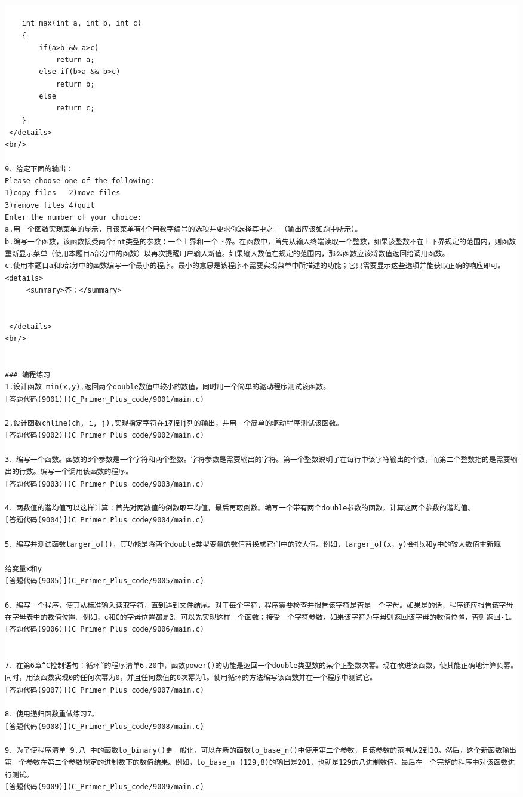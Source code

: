 ```

	int max(int a, int b, int c)  
	{  
		if(a>b && a>c)  
			return a;  
		else if(b>a && b>c)  
			return b;  
		else  
			return c;  
	}  
 </details>  
<br/>  

9、给定下面的输出：
Please choose one of the following:
1)copy files   2)move files
3)remove files 4)quit
Enter the number of your choice:
a.用一个函数实现菜单的显示，且该菜单有4个用数字编号的选项并要求你选择其中之一（输出应该如题中所示）。
b.编写一个函数，该函数接受两个int类型的参数：一个上界和一个下界。在函数中，首先从输入终端读取一个整数，如果该整数不在上下界规定的范围内，则函数重新显示菜单（使用本题目a部分中的函数）以再次提醒用户输入新值。如果输入数值在规定的范围内，那么函数应该将数值返回给调用函数。
c.使用本题目a和b部分中的函数编写一个最小的程序。最小的意思是该程序不需要实现菜单中所描述的功能；它只需要显示这些选项并能获取正确的响应即可。
<details>
     <summary>答：</summary>

	
 </details>  
<br/>  


### 编程练习
1.设计函数 min(x,y),返回两个double数值中较小的数值，同时用一个简单的驱动程序测试该函数。  
[答题代码(9001)](C_Primer_Plus_code/9001/main.c)  

2.设计函数chline(ch, i, j),实现指定字符在i列到j列的输出，并用一个简单的驱动程序测试该函数。  
[答题代码(9002)](C_Primer_Plus_code/9002/main.c)  

3．编写一个函数。函数的3个参数是一个字符和两个整数。字符参数是需要输出的字符。第一个整数说明了在每行中该字符输出的个数，而第二个整数指的是需要输出的行数。编写一个调用该函数的程序。  
[答题代码(9003)](C_Primer_Plus_code/9003/main.c)  

4．两数值的谐均值可以这样计算：首先对两数值的倒数取平均值，最后再取倒数。编写一个带有两个double参数的函数，计算这两个参数的谐均值。  
[答题代码(9004)](C_Primer_Plus_code/9004/main.c)  

5．编写并测试函数larger_of()，其功能是将两个double类型变量的数值替换成它们中的较大值。例如，larger_of(x，y)会把x和y中的较大数值重新赋  

给变量x和y  
[答题代码(9005)](C_Primer_Plus_code/9005/main.c)  

6．编写一个程序，使其从标准输入读取字符，直到遇到文件结尾。对于每个字符，程序需要检查并报告该字符是否是一个字母。如果是的话，程序还应报告该字母在字母表中的数值位置。例如，c和C的字母位置都是3。可以先实现这样一个函数：接受一个字符参数，如果该字符为字母则返回该字母的数值位置，否则返回-1。  
[答题代码(9006)](C_Primer_Plus_code/9006/main.c)  


7．在第6章“C控制语句：循环”的程序清单6.20中，函数power()的功能是返回一个double类型数的某个正整数次幂。现在改进该函数，使其能正确地计算负幂。同时，用该函数实现0的任何次幂为0，并且任何数值的0次幂为l。使用循环的方法编写该函数并在一个程序中测试它。  
[答题代码(9007)](C_Primer_Plus_code/9007/main.c)  

8．使用递归函数重做练习7。  
[答题代码(9008)](C_Primer_Plus_code/9008/main.c)  

9．为了使程序清单 9.八 中的函数to_binary()更一般化，可以在新的函数to_base_n()中使用第二个参数，且该参数的范围从2到10。然后，这个新函数输出第一个参数在第二个参数规定的进制数下的数值结果。例如，to_base_n (129,8)的输出是201，也就是129的八进制数值。最后在一个完整的程序中对该函数进行测试。  
[答题代码(9009)](C_Primer_Plus_code/9009/main.c)  
```